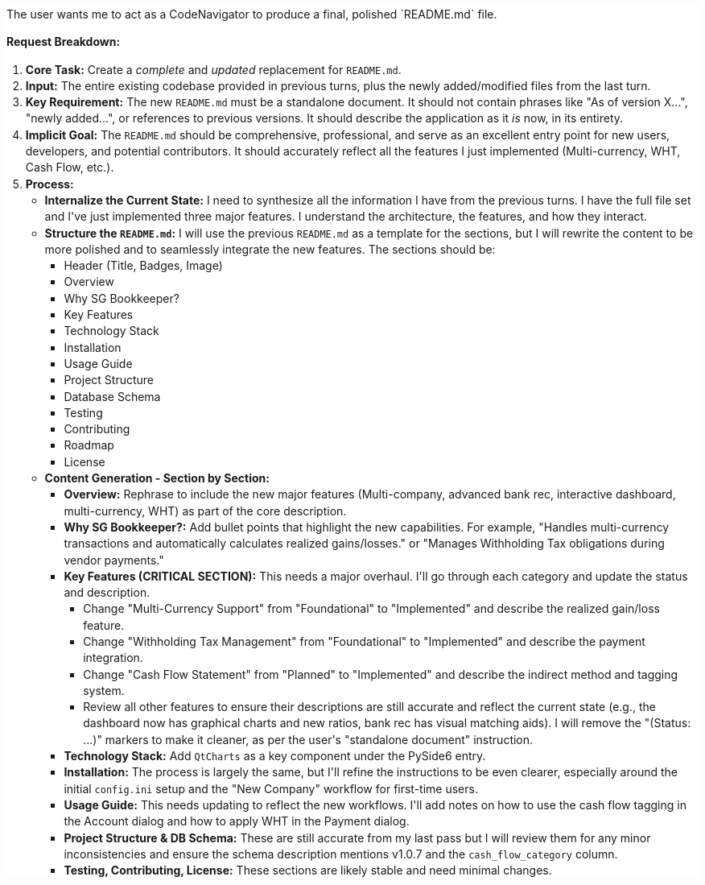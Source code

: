 <think>
The user wants me to act as a CodeNavigator to produce a final, polished `README.md` file.

**Request Breakdown:**

1.  **Core Task:** Create a *complete* and *updated* replacement for `README.md`.
2.  **Input:** The entire existing codebase provided in previous turns, plus the newly added/modified files from the last turn.
3.  **Key Requirement:** The new `README.md` must be a standalone document. It should not contain phrases like "As of version X...", "newly added...", or references to previous versions. It should describe the application as it *is* now, in its entirety.
4.  **Implicit Goal:** The `README.md` should be comprehensive, professional, and serve as an excellent entry point for new users, developers, and potential contributors. It should accurately reflect all the features I just implemented (Multi-currency, WHT, Cash Flow, etc.).
5.  **Process:**
    *   **Internalize the Current State:** I need to synthesize all the information I have from the previous turns. I have the full file set and I've just implemented three major features. I understand the architecture, the features, and how they interact.
    *   **Structure the `README.md`:** I will use the previous `README.md` as a template for the sections, but I will rewrite the content to be more polished and to seamlessly integrate the new features. The sections should be:
        *   Header (Title, Badges, Image)
        *   Overview
        *   Why SG Bookkeeper?
        *   Key Features
        *   Technology Stack
        *   Installation
        *   Usage Guide
        *   Project Structure
        *   Database Schema
        *   Testing
        *   Contributing
        *   Roadmap
        *   License
    *   **Content Generation - Section by Section:**
        *   **Overview:** Rephrase to include the new major features (Multi-company, advanced bank rec, interactive dashboard, multi-currency, WHT) as part of the core description.
        *   **Why SG Bookkeeper?:** Add bullet points that highlight the new capabilities. For example, "Handles multi-currency transactions and automatically calculates realized gains/losses." or "Manages Withholding Tax obligations during vendor payments."
        *   **Key Features (CRITICAL SECTION):** This needs a major overhaul. I'll go through each category and update the status and description.
            *   Change "Multi-Currency Support" from "Foundational" to "Implemented" and describe the realized gain/loss feature.
            *   Change "Withholding Tax Management" from "Foundational" to "Implemented" and describe the payment integration.
            *   Change "Cash Flow Statement" from "Planned" to "Implemented" and describe the indirect method and tagging system.
            *   Review all other features to ensure their descriptions are still accurate and reflect the current state (e.g., the dashboard now has graphical charts and new ratios, bank rec has visual matching aids). I will remove the "(Status: ...)" markers to make it cleaner, as per the user's "standalone document" instruction.
        *   **Technology Stack:** Add `QtCharts` as a key component under the PySide6 entry.
        *   **Installation:** The process is largely the same, but I'll refine the instructions to be even clearer, especially around the initial `config.ini` setup and the "New Company" workflow for first-time users.
        *   **Usage Guide:** This needs updating to reflect the new workflows. I'll add notes on how to use the cash flow tagging in the Account dialog and how to apply WHT in the Payment dialog.
        *   **Project Structure & DB Schema:** These are still accurate from my last pass but I will review them for any minor inconsistencies and ensure the schema description mentions v1.0.7 and the `cash_flow_category` column.
        *   **Testing, Contributing, License:** These sections are likely stable and need minimal changes.